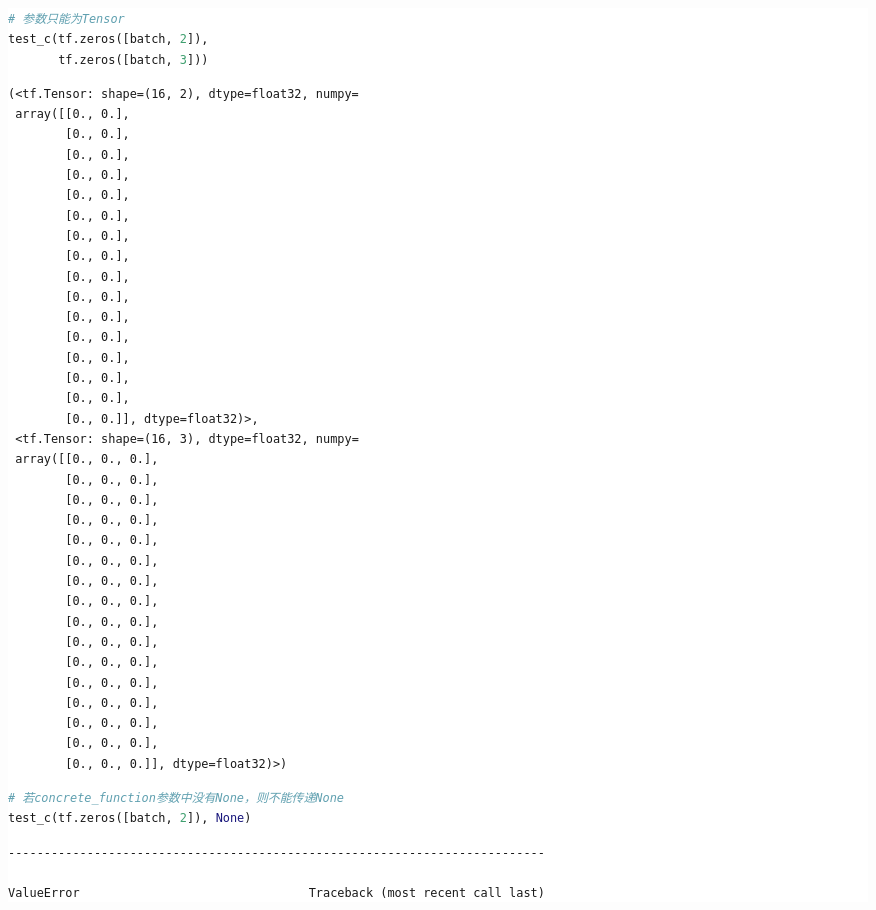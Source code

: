 

```python
# 参数只能为Tensor
test_c(tf.zeros([batch, 2]), 
       tf.zeros([batch, 3]))
```




    (<tf.Tensor: shape=(16, 2), dtype=float32, numpy=
     array([[0., 0.],
            [0., 0.],
            [0., 0.],
            [0., 0.],
            [0., 0.],
            [0., 0.],
            [0., 0.],
            [0., 0.],
            [0., 0.],
            [0., 0.],
            [0., 0.],
            [0., 0.],
            [0., 0.],
            [0., 0.],
            [0., 0.],
            [0., 0.]], dtype=float32)>,
     <tf.Tensor: shape=(16, 3), dtype=float32, numpy=
     array([[0., 0., 0.],
            [0., 0., 0.],
            [0., 0., 0.],
            [0., 0., 0.],
            [0., 0., 0.],
            [0., 0., 0.],
            [0., 0., 0.],
            [0., 0., 0.],
            [0., 0., 0.],
            [0., 0., 0.],
            [0., 0., 0.],
            [0., 0., 0.],
            [0., 0., 0.],
            [0., 0., 0.],
            [0., 0., 0.],
            [0., 0., 0.]], dtype=float32)>)




```python
# 若concrete_function参数中没有None，则不能传递None
test_c(tf.zeros([batch, 2]), None)
```


    ---------------------------------------------------------------------------
    
    ValueError                                Traceback (most recent call last)
    